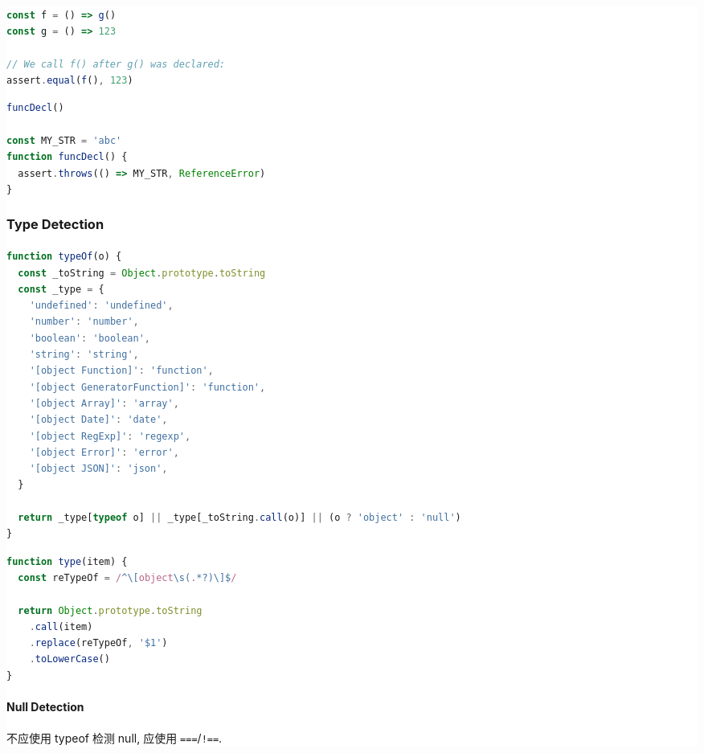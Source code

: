 ```ts
const f = () => g()
const g = () => 123

// We call f() after g() was declared:
assert.equal(f(), 123)
```

```ts
funcDecl()

const MY_STR = 'abc'
function funcDecl() {
  assert.throws(() => MY_STR, ReferenceError)
}
```

### Type Detection

```ts
function typeOf(o) {
  const _toString = Object.prototype.toString
  const _type = {
    'undefined': 'undefined',
    'number': 'number',
    'boolean': 'boolean',
    'string': 'string',
    '[object Function]': 'function',
    '[object GeneratorFunction]': 'function',
    '[object Array]': 'array',
    '[object Date]': 'date',
    '[object RegExp]': 'regexp',
    '[object Error]': 'error',
    '[object JSON]': 'json',
  }

  return _type[typeof o] || _type[_toString.call(o)] || (o ? 'object' : 'null')
}
```

```ts
function type(item) {
  const reTypeOf = /^\[object\s(.*?)\]$/

  return Object.prototype.toString
    .call(item)
    .replace(reTypeOf, '$1')
    .toLowerCase()
}
```

#### Null Detection

不应使用 typeof 检测 null, 应使用 `===`/`!==`.


  [n: number]: T
  [k1]: 'sym2',
